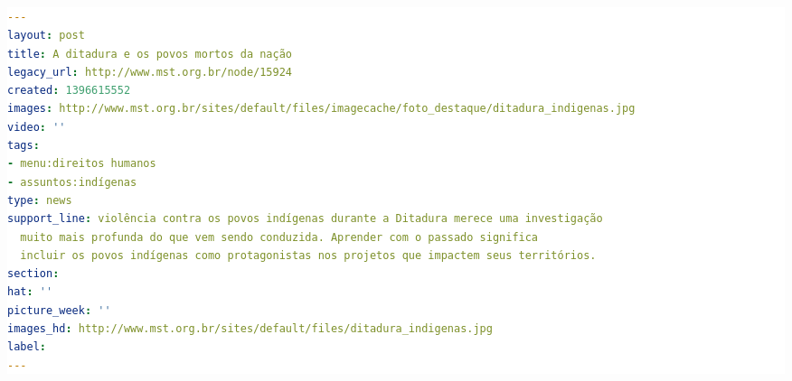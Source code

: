 ```yaml
---
layout: post
title: A ditadura e os povos mortos da nação
legacy_url: http://www.mst.org.br/node/15924
created: 1396615552
images: http://www.mst.org.br/sites/default/files/imagecache/foto_destaque/ditadura_indigenas.jpg
video: ''
tags:
- menu:direitos humanos
- assuntos:indígenas
type: news
support_line: violência contra os povos indígenas durante a Ditadura merece uma investigação
  muito mais profunda do que vem sendo conduzida. Aprender com o passado significa
  incluir os povos indígenas como protagonistas nos projetos que impactem seus territórios.
section: 
hat: ''
picture_week: ''
images_hd: http://www.mst.org.br/sites/default/files/ditadura_indigenas.jpg
label: 
---
```

